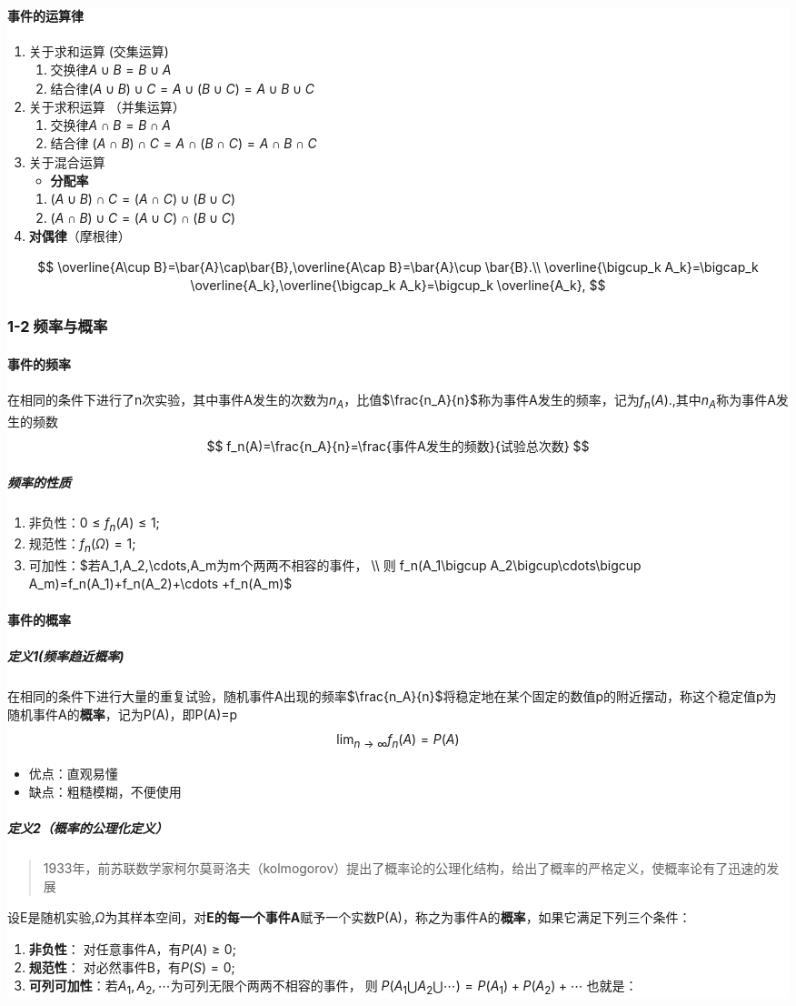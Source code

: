 #### 事件的运算律

1. 关于求和运算  (交集运算)
    1. 交换律$A \cup B=B\cup A$
    2. 结合律$(A\cup B)\cup C=A\cup (B\cup C)=A\cup B\cup C$
2. 关于求积运算  （并集运算）
    1. 交换律$A \cap B=B\cap A$
    2. 结合律  $(A\cap B)\cap C=A\cap (B\cap C)=A\cap B\cap C$
3. 关于混合运算
    - **分配率**
    1. $(A\cup B)\cap C=(A\cap C)\cup (B\cup C)$
    2. $(A\cap B)\cup C=(A\cup C)\cap (B\cup C)$
4. **对偶律**（摩根律）

$$
\overline{A\cup B}=\bar{A}\cap\bar{B},\overline{A\cap B}=\bar{A}\cup \bar{B}.\\
\overline{\bigcup_k A_k}=\bigcap_k \overline{A_k},\overline{\bigcap_k A_k}=\bigcup_k \overline{A_k},
$$

### 1-2 频率与概率

#### 事件的频率

在相同的条件下进行了n次实验，其中事件A发生的次数为$n_A$，比值$\frac{n_A}{n}$称为事件A发生的频率，记为$f_n(A).$,其中$n_A$称为事件A发生的频数
$$
f_n(A)=\frac{n_A}{n}=\frac{事件A发生的频数}{试验总次数}
$$

##### 频率的性质

1. 非负性：$0\leq f_n(A) \leq 1$;
2. 规范性：$f_n(\Omega)=1$;
3. 可加性：$若A_1,A_2,\cdots,A_m为m个两两不相容的事件， \\ 则  f_n(A_1\bigcup A_2\bigcup\cdots\bigcup A_m)=f_n(A_1)+f_n(A_2)+\cdots +f_n(A_m)$

#### 事件的概率

##### 定义1(频率趋近概率)

在相同的条件下进行大量的重复试验，随机事件A出现的频率$\frac{n_A}{n}$将稳定地在某个固定的数值p的附近摆动，称这个稳定值p为随机事件A的**概率**，记为P(A)，即P(A)=p
$$
\lim_{n\to \infty}f_n(A)=P(A)
$$

- 优点：直观易懂
- 缺点：粗糙模糊，不便使用

##### 定义2（概率的公理化定义）

>1933年，前苏联数学家柯尔莫哥洛夫（kolmogorov）提出了概率论的公理化结构，给出了概率的严格定义，使概率论有了迅速的发展

设E是随机实验,$\Omega$为其样本空间，对**E的每一个事件A**赋予一个实数P(A)，称之为事件A的**概率**，如果它满足下列三个条件：

1. **非负性**： 对任意事件A，有$P(A)\geq 0$;
2. **规范性**： 对必然事件B，有$P(S)=0$;
3. **可列可加性**：若$A_1,A_2,\cdots$为可列无限个两两不相容的事件， 则 $P(A_1\bigcup A_2\bigcup\cdots)=P(A_1)+P(A_2)+\cdots$
也就是：
